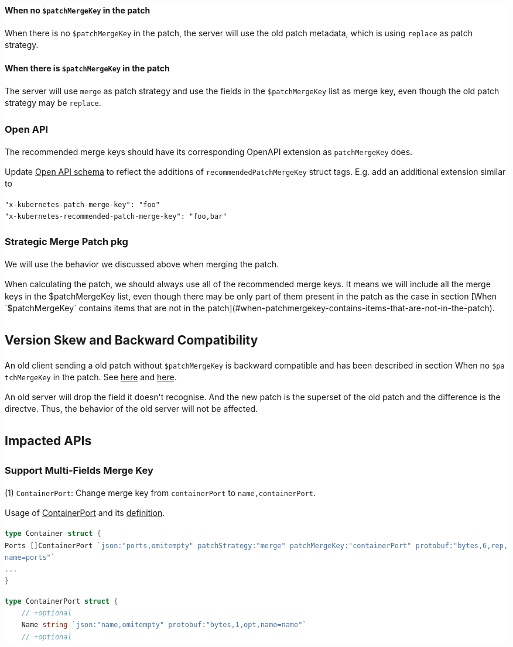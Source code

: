 #### When no `$patchMergeKey` in the patch

When there is no `$patchMergeKey` in the patch,
the server will use the old patch metadata,
which is using `replace` as patch strategy.

#### When there is `$patchMergeKey` in the patch

The server will use `merge` as patch strategy and
use the fields in the `$patchMergeKey` list as merge key,
even though the old patch strategy may be `replace`.

### Open API

The recommended merge keys should have its corresponding OpenAPI extension as `patchMergeKey` does.

Update [Open API schema](https://github.com/kubernetes/kubernetes/blob/master/api/openapi-spec/swagger.json)
to reflect the additions of `recommendedPatchMergeKey` struct tags.
E.g. add an additional extension similar to
```
"x-kubernetes-patch-merge-key": "foo"
"x-kubernetes-recommended-patch-merge-key": "foo,bar"
```

### Strategic Merge Patch pkg

We will use the behavior we discussed above when merging the patch.

When calculating the patch, we should always use all of the recommended merge keys.
It means we will include all the merge keys in the $patchMergeKey list,
even though there may be only part of them present in the patch as the case in
section [When `$patchMergeKey` contains items that are not in the patch](#when-patchmergekey-contains-items-that-are-not-in-the-patch).

## Version Skew and Backward Compatibility

An old client sending a old patch without `$patchMergeKey` is backward compatible and
has been described in section When no `$patchMergeKey` in the patch. See [here](#when-no-patchmergekey-in-the-patch) and [here](#when-no-patchmergekey-in-the-patch-1).

An old server will drop the field it doesn't recognise.
And the new patch is the superset of the old patch and the difference is the directve.
Thus, the behavior of the old server will not be affected.

## Impacted APIs

### Support Multi-Fields Merge Key

(1) `ContainerPort`: Change merge key from `containerPort` to `name,containerPort`.

Usage of [ContainerPort](https://github.com/kubernetes/kubernetes/blob/db9fcb06295b3db49be8efa5c4584114af0696bc/pkg/api/v1/types.go#L1637)
and its [definition](https://github.com/kubernetes/kubernetes/blob/db9fcb06295b3db49be8efa5c4584114af0696bc/pkg/api/v1/types.go#L1286).
```go
type Container struct {
Ports []ContainerPort `json:"ports,omitempty" patchStrategy:"merge" patchMergeKey:"containerPort" protobuf:"bytes,6,rep,name=ports"`
...
}
```
```go
type ContainerPort struct {
	// +optional
	Name string `json:"name,omitempty" protobuf:"bytes,1,opt,name=name"`
	// +optional
```